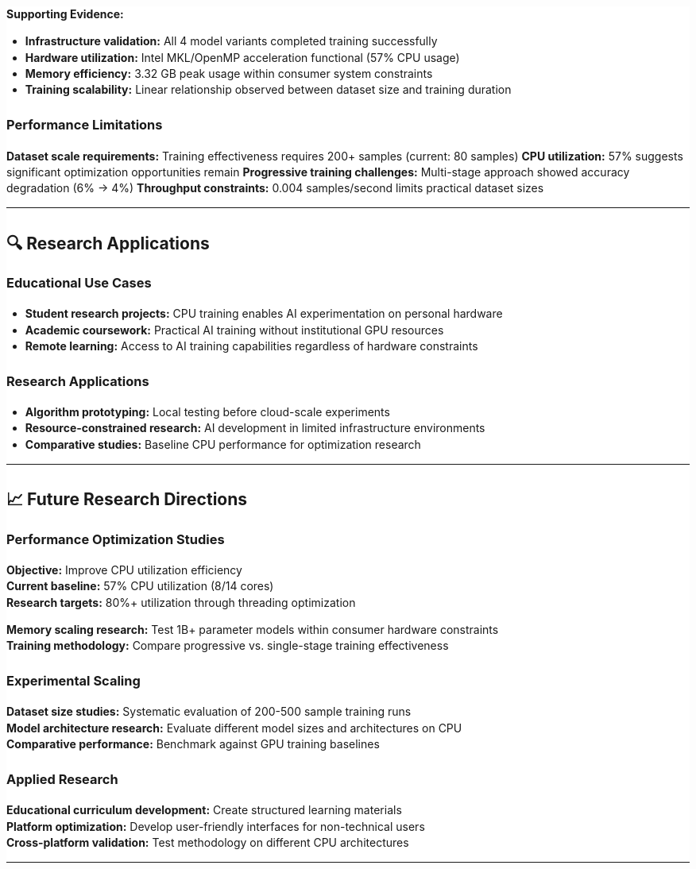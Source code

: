 **Supporting Evidence:**
- **Infrastructure validation:** All 4 model variants completed training successfully
- **Hardware utilization:** Intel MKL/OpenMP acceleration functional (57% CPU usage)
- **Memory efficiency:** 3.32 GB peak usage within consumer system constraints
- **Training scalability:** Linear relationship observed between dataset size and training duration

### **Performance Limitations**
**Dataset scale requirements:** Training effectiveness requires 200+ samples (current: 80 samples)
**CPU utilization:** 57% suggests significant optimization opportunities remain
**Progressive training challenges:** Multi-stage approach showed accuracy degradation (6% → 4%)
**Throughput constraints:** 0.004 samples/second limits practical dataset sizes

---

## 🔍 **Research Applications**

### **Educational Use Cases**
- **Student research projects:** CPU training enables AI experimentation on personal hardware
- **Academic coursework:** Practical AI training without institutional GPU resources
- **Remote learning:** Access to AI training capabilities regardless of hardware constraints

### **Research Applications**
- **Algorithm prototyping:** Local testing before cloud-scale experiments
- **Resource-constrained research:** AI development in limited infrastructure environments
- **Comparative studies:** Baseline CPU performance for optimization research

---

## 📈 **Future Research Directions**

### **Performance Optimization Studies**
**Objective:** Improve CPU utilization efficiency  
**Current baseline:** 57% CPU utilization (8/14 cores)  
**Research targets:** 80%+ utilization through threading optimization  

**Memory scaling research:** Test 1B+ parameter models within consumer hardware constraints  
**Training methodology:** Compare progressive vs. single-stage training effectiveness  

### **Experimental Scaling**
**Dataset size studies:** Systematic evaluation of 200-500 sample training runs  
**Model architecture research:** Evaluate different model sizes and architectures on CPU  
**Comparative performance:** Benchmark against GPU training baselines  

### **Applied Research**
**Educational curriculum development:** Create structured learning materials  
**Platform optimization:** Develop user-friendly interfaces for non-technical users  
**Cross-platform validation:** Test methodology on different CPU architectures

---
